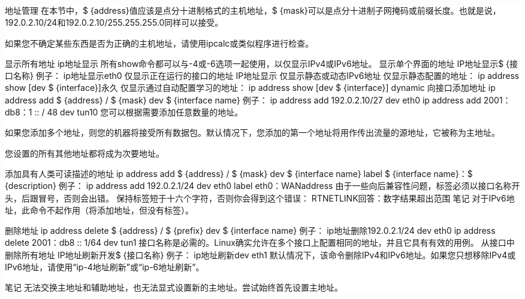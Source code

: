
地址管理
在本节中，$ {address}值应该是点分十进制格式的主机地址，$ {mask}可以是点分十进制子网掩码或前缀长度。也就是说，192.0.2.10/24和192.0.2.10/255.255.255.0同样可以接受。

如果您不确定某些东西是否为正确的主机地址，请使用ipcalc或类似程序进行检查。

显示所有地址
ip地址显示
所有show命令都可以与-4或-6选项一起使用，以仅显示IPv4或IPv6地址。
显示单个界面的地址
IP地址显示$ {接口名称} 
例子：
ip地址显示eth0
仅显示正在运行的接口的地址
IP地址显示
仅显示静态或动态IPv6地址
仅显示静态配置的地址：
ip address show [dev $ {interface}]永久
仅显示通过自动配置学习的地址：
ip address show [dev $ {interface}] dynamic
向接口添加地址
ip address add $ {address} / $ {mask} dev $ {interface name}
例子：
ip address add 192.0.2.10/27 dev eth0
ip address add 2001：db8：1 :: / 48 dev tun10
您可以根据需要添加任意数量的地址。

如果您添加多个地址，则您的机器将接受所有数据包。默认情况下，您添加的第一个地址将用作传出流量的源地址，它被称为主地址。

您设置的所有其他地址都将成为次要地址。

添加具有人类可读描述的地址
ip address add $ {address} / $ {mask} dev $ {interface name} label $ {interface name}：$ {description} 
例子：
ip address add 192.0.2.1/24 dev eth0 label eth0：WANaddress
由于一些向后兼容性问题，标签必须以接口名称开头，后跟冒号，否则会出错。 保持标签短于十六个字符，否则你会得到这个错误：
RTNETLINK回答：数字结果超出范围
笔记
对于IPv6地址，此命令不起作用（将添加地址，但没有标签）。

删除地址
ip address delete $ {address} / $ {prefix} dev $ {interface name}
例子：
ip地址删除192.0.2.1/24 dev eth0
ip address delete 2001：db8 :: 1/64 dev tun1
接口名称是必需的。Linux确实允许在多个接口上配置相同的地址，并且它具有有效的用例。
从接口中删除所有地址
IP地址刷新开发$ {接口名称}
例子：
ip地址刷新dev eth1
默认情况下，该命令删除IPv4和IPv6地址。如果您只想移除IPv4或IPv6地址，请使用“ip-4地址刷新”或“ip-6地址刷新”。

笔记
无法交换主地址和辅助地址，也无法显式设置新的主地址。尝试始终首先设置主地址。
